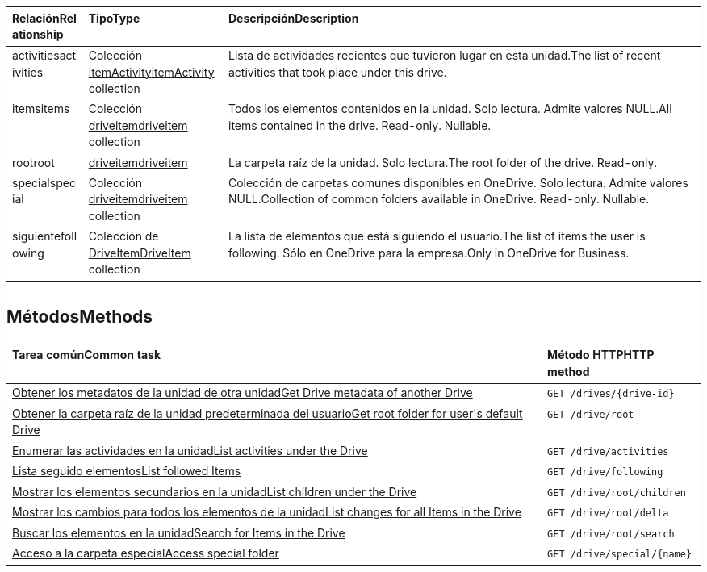 | <span data-ttu-id="5b7ff-176">Relación</span><span class="sxs-lookup"><span data-stu-id="5b7ff-176">Relationship</span></span> | <span data-ttu-id="5b7ff-177">Tipo</span><span class="sxs-lookup"><span data-stu-id="5b7ff-177">Type</span></span>                                 | <span data-ttu-id="5b7ff-178">Descripción</span><span class="sxs-lookup"><span data-stu-id="5b7ff-178">Description</span></span>
|:-------------|:-------------------------------------|:-----------------------
| <span data-ttu-id="5b7ff-179">activities</span><span class="sxs-lookup"><span data-stu-id="5b7ff-179">activities</span></span>   | <span data-ttu-id="5b7ff-180">Colección [itemActivity][]</span><span class="sxs-lookup"><span data-stu-id="5b7ff-180">[itemActivity][] collection</span></span>          | <span data-ttu-id="5b7ff-181">Lista de actividades recientes que tuvieron lugar en esta unidad.</span><span class="sxs-lookup"><span data-stu-id="5b7ff-181">The list of recent activities that took place under this drive.</span></span>
| <span data-ttu-id="5b7ff-182">items</span><span class="sxs-lookup"><span data-stu-id="5b7ff-182">items</span></span>        | <span data-ttu-id="5b7ff-183">Colección [driveitem](driveitem.md)</span><span class="sxs-lookup"><span data-stu-id="5b7ff-183">[driveitem](driveitem.md) collection</span></span> | <span data-ttu-id="5b7ff-p116">Todos los elementos contenidos en la unidad. Solo lectura. Admite valores NULL.</span><span class="sxs-lookup"><span data-stu-id="5b7ff-p116">All items contained in the drive. Read-only. Nullable.</span></span>
| <span data-ttu-id="5b7ff-187">root</span><span class="sxs-lookup"><span data-stu-id="5b7ff-187">root</span></span>         | [<span data-ttu-id="5b7ff-188">driveitem</span><span class="sxs-lookup"><span data-stu-id="5b7ff-188">driveitem</span></span>](driveitem.md)            | <span data-ttu-id="5b7ff-p117">La carpeta raíz de la unidad. Solo lectura.</span><span class="sxs-lookup"><span data-stu-id="5b7ff-p117">The root folder of the drive. Read-only.</span></span>
| <span data-ttu-id="5b7ff-191">special</span><span class="sxs-lookup"><span data-stu-id="5b7ff-191">special</span></span>      | <span data-ttu-id="5b7ff-192">Colección [driveitem](driveitem.md)</span><span class="sxs-lookup"><span data-stu-id="5b7ff-192">[driveitem](driveitem.md) collection</span></span> | <span data-ttu-id="5b7ff-p118">Colección de carpetas comunes disponibles en OneDrive. Solo lectura. Admite valores NULL.</span><span class="sxs-lookup"><span data-stu-id="5b7ff-p118">Collection of common folders available in OneDrive. Read-only. Nullable.</span></span>
| <span data-ttu-id="5b7ff-196">siguiente</span><span class="sxs-lookup"><span data-stu-id="5b7ff-196">following</span></span>    | <span data-ttu-id="5b7ff-197">Colección de [DriveItem](driveitem.md)</span><span class="sxs-lookup"><span data-stu-id="5b7ff-197">[DriveItem](driveitem.md) collection</span></span> | <span data-ttu-id="5b7ff-198">La lista de elementos que está siguiendo el usuario.</span><span class="sxs-lookup"><span data-stu-id="5b7ff-198">The list of items the user is following.</span></span> <span data-ttu-id="5b7ff-199">Sólo en OneDrive para la empresa.</span><span class="sxs-lookup"><span data-stu-id="5b7ff-199">Only in OneDrive for Business.</span></span>

## <a name="methods"></a><span data-ttu-id="5b7ff-200">Métodos</span><span class="sxs-lookup"><span data-stu-id="5b7ff-200">Methods</span></span>

|                        <span data-ttu-id="5b7ff-201">Tarea común</span><span class="sxs-lookup"><span data-stu-id="5b7ff-201">Common task</span></span>                         |         <span data-ttu-id="5b7ff-202">Método HTTP</span><span class="sxs-lookup"><span data-stu-id="5b7ff-202">HTTP method</span></span>         |
| :--------------------------------------------------------- | :-------------------------- |
| <span data-ttu-id="5b7ff-203">[Obtener los metadatos de la unidad de otra unidad][drive-get]</span><span class="sxs-lookup"><span data-stu-id="5b7ff-203">[Get Drive metadata of another Drive][drive-get]</span></span>           | `GET /drives/{drive-id}`    |
| <span data-ttu-id="5b7ff-204">[Obtener la carpeta raíz de la unidad predeterminada del usuario][item-get]</span><span class="sxs-lookup"><span data-stu-id="5b7ff-204">[Get root folder for user's default Drive][item-get]</span></span>       | `GET /drive/root`           |
| <span data-ttu-id="5b7ff-205">[Enumerar las actividades en la unidad][drive-activities]</span><span class="sxs-lookup"><span data-stu-id="5b7ff-205">[List activities under the Drive][drive-activities]</span></span>        | `GET /drive/activities`     |
| <span data-ttu-id="5b7ff-206">[Lista seguido elementos][drive-following]</span><span class="sxs-lookup"><span data-stu-id="5b7ff-206">[List followed Items][drive-following]</span></span>                     | `GET /drive/following`      |
| <span data-ttu-id="5b7ff-207">[Mostrar los elementos secundarios en la unidad][item-children]</span><span class="sxs-lookup"><span data-stu-id="5b7ff-207">[List children under the Drive][item-children]</span></span>             | `GET /drive/root/children`  |
| <span data-ttu-id="5b7ff-208">[Mostrar los cambios para todos los elementos de la unidad][item-changes]</span><span class="sxs-lookup"><span data-stu-id="5b7ff-208">[List changes for all Items in the Drive][item-changes]</span></span>    | `GET /drive/root/delta`     |
| <span data-ttu-id="5b7ff-209">[Buscar los elementos en la unidad][item-search]</span><span class="sxs-lookup"><span data-stu-id="5b7ff-209">[Search for Items in the Drive][item-search]</span></span>               | `GET /drive/root/search`    |
| [<span data-ttu-id="5b7ff-210">Acceso a la carpeta especial</span><span class="sxs-lookup"><span data-stu-id="5b7ff-210">Access special folder</span></span>](../api/drive-get-specialfolder.md) | `GET /drive/special/{name}` |


[identitySet]: identityset.md
[sharepointIds]: sharepointids.md
[systemFacet]: systemfacet.md
[itemActivity]: itemactivity.md
[item-resource]: driveitem.md
[identity-set]: identityset.md
[quota-facet]: quota.md
[drive-resource]: drive.md
[drive-activities]: ../api/activities-list.md
[drive-following]: ../api/drive-list-following.md
[drive-get]: ../api/drive-get.md
[item-get]: ../api/driveitem-get.md
[item-changes]: ../api/driveitem-delta.md
[item-search]: ../api/driveitem-search.md
[item-children]: ../api/driveitem-list-children.md